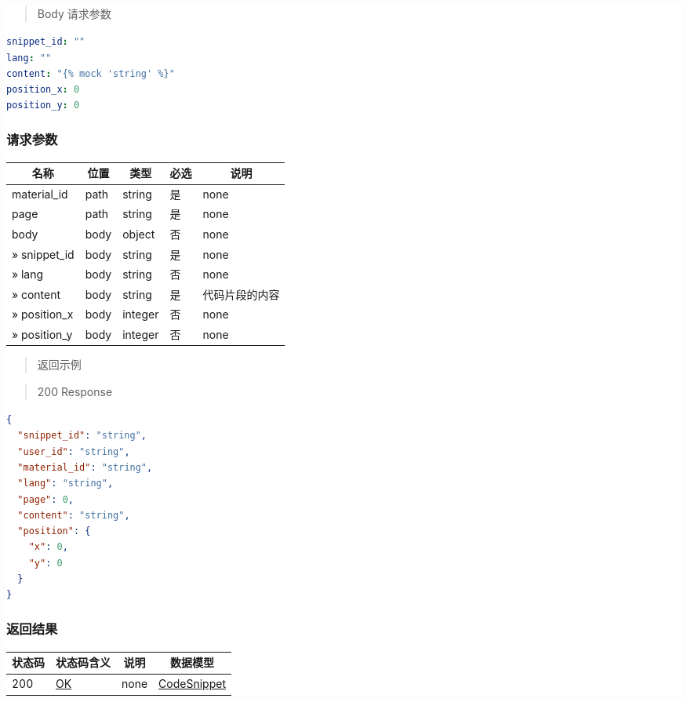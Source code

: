 > Body 请求参数

```yaml
snippet_id: ""
lang: ""
content: "{% mock 'string' %}"
position_x: 0
position_y: 0

```

### 请求参数

|名称|位置|类型|必选|说明|
|---|---|---|---|---|
|material_id|path|string| 是 |none|
|page|path|string| 是 |none|
|body|body|object| 否 |none|
|» snippet_id|body|string| 是 |none|
|» lang|body|string| 否 |none|
|» content|body|string| 是 |代码片段的内容|
|» position_x|body|integer| 否 |none|
|» position_y|body|integer| 否 |none|

> 返回示例

> 200 Response

```json
{
  "snippet_id": "string",
  "user_id": "string",
  "material_id": "string",
  "lang": "string",
  "page": 0,
  "content": "string",
  "position": {
    "x": 0,
    "y": 0
  }
}
```

### 返回结果

|状态码|状态码含义|说明|数据模型|
|---|---|---|---|
|200|[OK](https://tools.ietf.org/html/rfc7231#section-6.3.1)|none|[CodeSnippet](#schemacodesnippet)|
